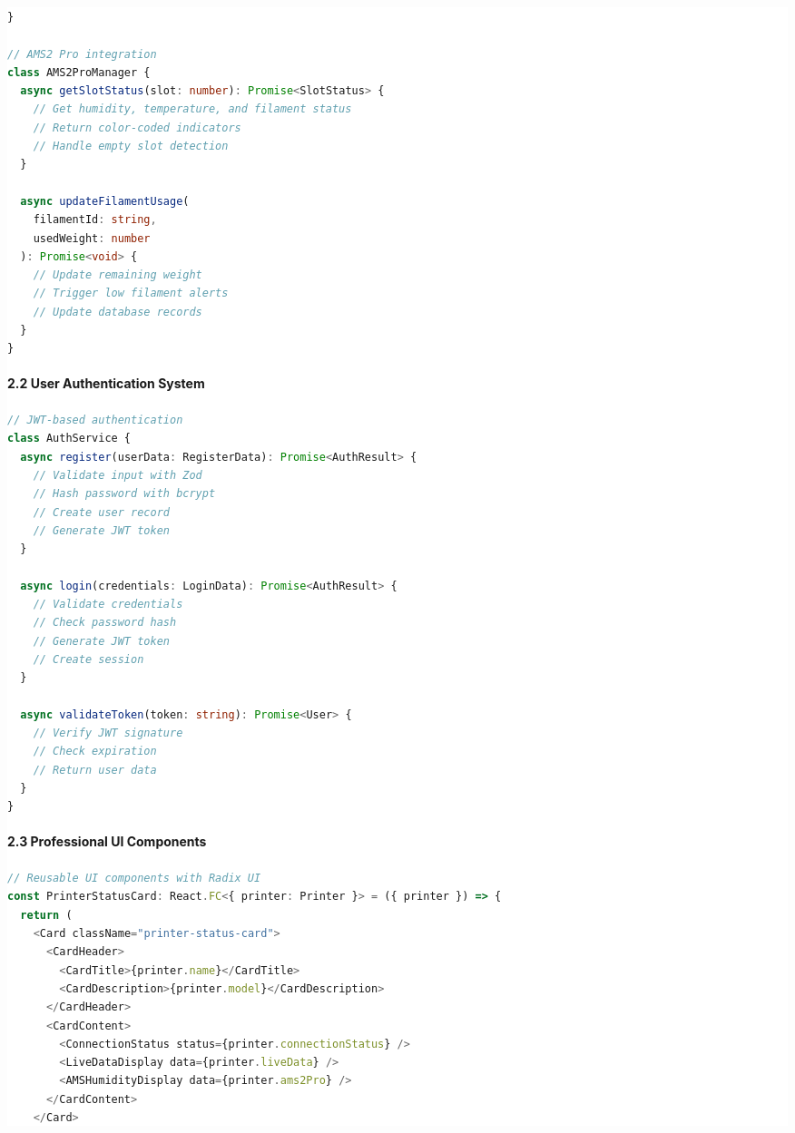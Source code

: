 ```typescript
}

// AMS2 Pro integration
class AMS2ProManager {
  async getSlotStatus(slot: number): Promise<SlotStatus> {
    // Get humidity, temperature, and filament status
    // Return color-coded indicators
    // Handle empty slot detection
  }

  async updateFilamentUsage(
    filamentId: string,
    usedWeight: number
  ): Promise<void> {
    // Update remaining weight
    // Trigger low filament alerts
    // Update database records
  }
}
```

#### 2.2 User Authentication System

```typescript
// JWT-based authentication
class AuthService {
  async register(userData: RegisterData): Promise<AuthResult> {
    // Validate input with Zod
    // Hash password with bcrypt
    // Create user record
    // Generate JWT token
  }

  async login(credentials: LoginData): Promise<AuthResult> {
    // Validate credentials
    // Check password hash
    // Generate JWT token
    // Create session
  }

  async validateToken(token: string): Promise<User> {
    // Verify JWT signature
    // Check expiration
    // Return user data
  }
}
```

#### 2.3 Professional UI Components

```typescript
// Reusable UI components with Radix UI
const PrinterStatusCard: React.FC<{ printer: Printer }> = ({ printer }) => {
  return (
    <Card className="printer-status-card">
      <CardHeader>
        <CardTitle>{printer.name}</CardTitle>
        <CardDescription>{printer.model}</CardDescription>
      </CardHeader>
      <CardContent>
        <ConnectionStatus status={printer.connectionStatus} />
        <LiveDataDisplay data={printer.liveData} />
        <AMSHumidityDisplay data={printer.ams2Pro} />
      </CardContent>
    </Card>
```